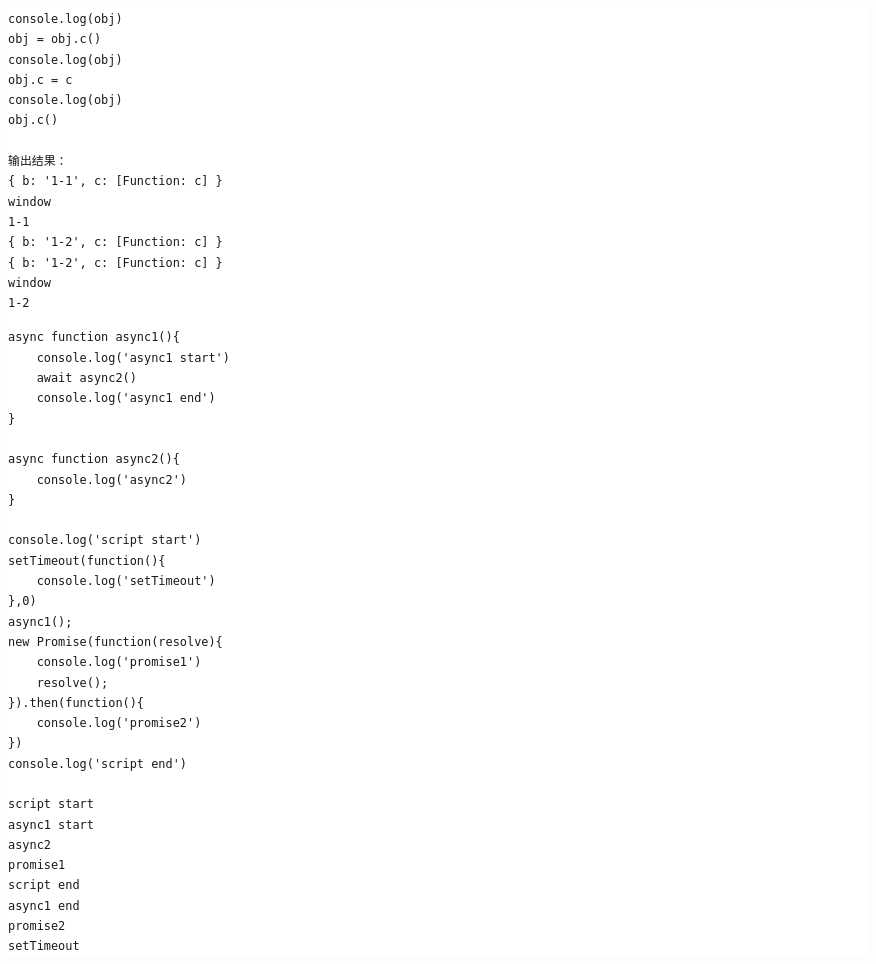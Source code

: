 ```
console.log(obj)
obj = obj.c()
console.log(obj)
obj.c = c
console.log(obj)
obj.c()

输出结果：
{ b: '1-1', c: [Function: c] }
window
1-1
{ b: '1-2', c: [Function: c] }
{ b: '1-2', c: [Function: c] }
window
1-2
```

```
async function async1(){
    console.log('async1 start')
    await async2()
    console.log('async1 end')
}

async function async2(){
    console.log('async2')
}

console.log('script start')
setTimeout(function(){
    console.log('setTimeout') 
},0)  
async1();
new Promise(function(resolve){
    console.log('promise1')
    resolve();
}).then(function(){
    console.log('promise2')
})
console.log('script end')

script start
async1 start
async2
promise1
script end
async1 end
promise2
setTimeout

```
